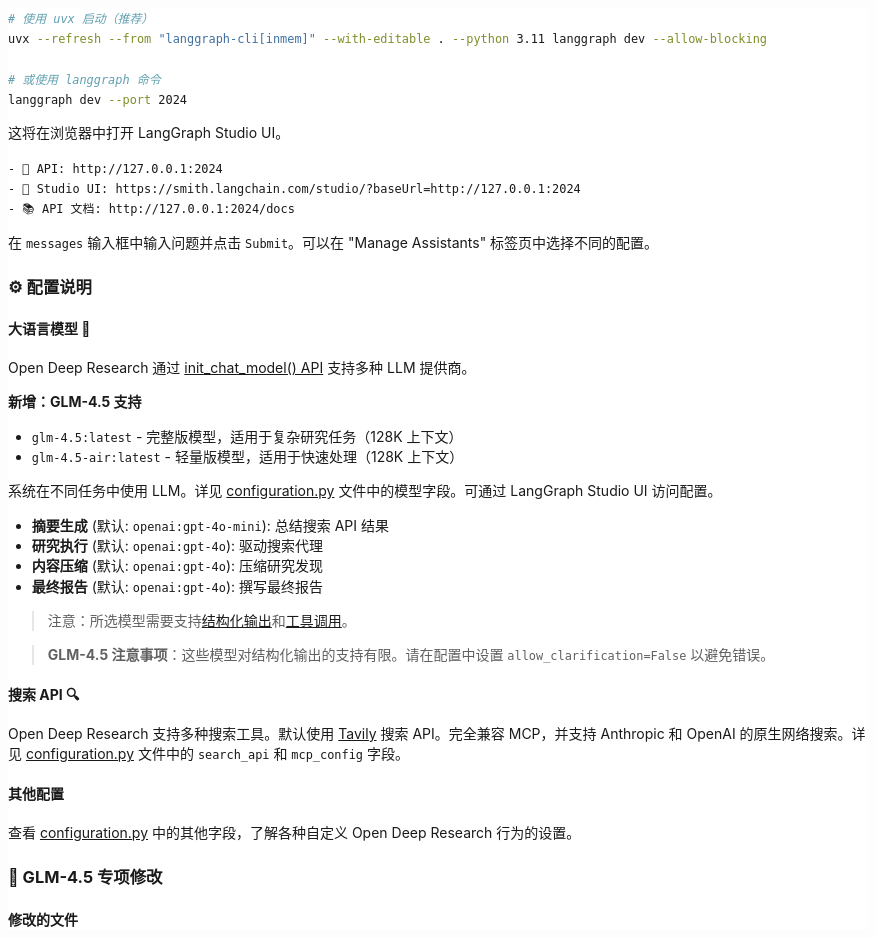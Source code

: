 ```bash
# 使用 uvx 启动（推荐）
uvx --refresh --from "langgraph-cli[inmem]" --with-editable . --python 3.11 langgraph dev --allow-blocking

# 或使用 langgraph 命令
langgraph dev --port 2024
```

这将在浏览器中打开 LangGraph Studio UI。

```
- 🚀 API: http://127.0.0.1:2024
- 🎨 Studio UI: https://smith.langchain.com/studio/?baseUrl=http://127.0.0.1:2024
- 📚 API 文档: http://127.0.0.1:2024/docs
```

在 `messages` 输入框中输入问题并点击 `Submit`。可以在 "Manage Assistants" 标签页中选择不同的配置。

### ⚙️ 配置说明

#### 大语言模型 :brain:

Open Deep Research 通过 [init_chat_model() API](https://python.langchain.com/docs/how_to/chat_models_universal_init/) 支持多种 LLM 提供商。

**新增：GLM-4.5 支持**
- `glm-4.5:latest` - 完整版模型，适用于复杂研究任务（128K 上下文）
- `glm-4.5-air:latest` - 轻量版模型，适用于快速处理（128K 上下文）

系统在不同任务中使用 LLM。详见 [configuration.py](https://github.com/langchain-ai/open_deep_research/blob/main/src/open_deep_research/configuration.py) 文件中的模型字段。可通过 LangGraph Studio UI 访问配置。

- **摘要生成** (默认: `openai:gpt-4o-mini`): 总结搜索 API 结果
- **研究执行** (默认: `openai:gpt-4o`): 驱动搜索代理
- **内容压缩** (默认: `openai:gpt-4o`): 压缩研究发现
- **最终报告** (默认: `openai:gpt-4o`): 撰写最终报告

> 注意：所选模型需要支持[结构化输出](https://python.langchain.com/docs/integrations/chat/)和[工具调用](https://python.langchain.com/docs/how_to/tool_calling/)。

> **GLM-4.5 注意事项**：这些模型对结构化输出的支持有限。请在配置中设置 `allow_clarification=False` 以避免错误。

#### 搜索 API :mag:

Open Deep Research 支持多种搜索工具。默认使用 [Tavily](https://www.tavily.com/) 搜索 API。完全兼容 MCP，并支持 Anthropic 和 OpenAI 的原生网络搜索。详见 [configuration.py](https://github.com/langchain-ai/open_deep_research/blob/main/src/open_deep_research/configuration.py) 文件中的 `search_api` 和 `mcp_config` 字段。

#### 其他配置

查看 [configuration.py](https://github.com/langchain-ai/open_deep_research/blob/main/src/open_deep_research/configuration.py) 中的其他字段，了解各种自定义 Open Deep Research 行为的设置。

### 🎯 GLM-4.5 专项修改

#### 修改的文件
